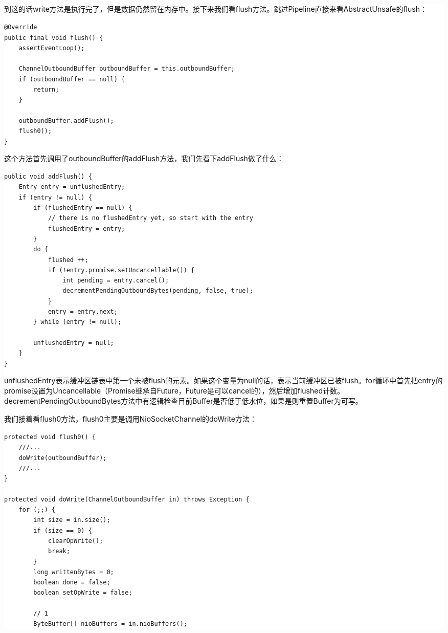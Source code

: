 到这的话write方法是执行完了，但是数据仍然留在内存中。接下来我们看flush方法。跳过Pipeline直接来看AbstractUnsafe的flush：

```
@Override
public final void flush() {
    assertEventLoop();

    ChannelOutboundBuffer outboundBuffer = this.outboundBuffer;
    if (outboundBuffer == null) {
        return;
    }

    outboundBuffer.addFlush();
    flush0();
}
```

这个方法首先调用了outboundBuffer的addFlush方法，我们先看下addFlush做了什么：

```
public void addFlush() {
    Entry entry = unflushedEntry;
    if (entry != null) {
        if (flushedEntry == null) {
            // there is no flushedEntry yet, so start with the entry
            flushedEntry = entry;
        }
        do {
            flushed ++;
            if (!entry.promise.setUncancellable()) {
                int pending = entry.cancel();
                decrementPendingOutboundBytes(pending, false, true);
            }
            entry = entry.next;
        } while (entry != null);

        unflushedEntry = null;
    }
}
```

unflushedEntry表示缓冲区链表中第一个未被flush的元素。如果这个变量为null的话，表示当前缓冲区已被flush。for循环中首先把entry的promise设置为Uncancellable（Promise继承自Future，Future是可以cancel的），然后增加flushed计数。decrementPendingOutboundBytes方法中有逻辑检查目前Buffer是否低于低水位，如果是则重置Buffer为可写。

我们接着看flush0方法，flush0主要是调用NioSocketChannel的doWrite方法：

```
protected void flush0() {
    ///...
    doWrite(outboundBuffer);
    ///...
}

protected void doWrite(ChannelOutboundBuffer in) throws Exception {
    for (;;) {
        int size = in.size();
        if (size == 0) {
            clearOpWrite();
            break;
        }
        long writtenBytes = 0;
        boolean done = false;
        boolean setOpWrite = false;

        // 1
        ByteBuffer[] nioBuffers = in.nioBuffers();
```